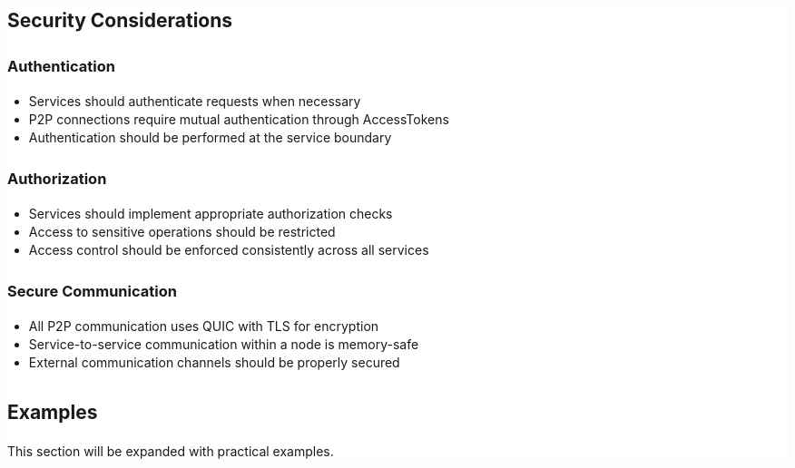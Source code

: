 ## Security Considerations

### Authentication

- Services should authenticate requests when necessary
- P2P connections require mutual authentication through AccessTokens
- Authentication should be performed at the service boundary

### Authorization

- Services should implement appropriate authorization checks
- Access to sensitive operations should be restricted
- Access control should be enforced consistently across all services

### Secure Communication

- All P2P communication uses QUIC with TLS for encryption
- Service-to-service communication within a node is memory-safe
- External communication channels should be properly secured


## Examples

This section will be expanded with practical examples.
